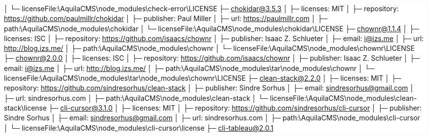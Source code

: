 │  └─ licenseFile:\AquilaCMS\node_modules\check-error\LICENSE
├─ chokidar@3.5.3
│  ├─ licenses: MIT
│  ├─ repository: https://github.com/paulmillr/chokidar
│  ├─ publisher: Paul Miller
│  ├─ url: https://paulmillr.com
│  ├─ path:\AquilaCMS\node_modules\chokidar
│  └─ licenseFile:\AquilaCMS\node_modules\chokidar\LICENSE
├─ chownr@1.1.4
│  ├─ licenses: ISC
│  ├─ repository: https://github.com/isaacs/chownr
│  ├─ publisher: Isaac Z. Schlueter
│  ├─ email: i@izs.me
│  ├─ url: http://blog.izs.me/
│  ├─ path:\AquilaCMS\node_modules\chownr
│  └─ licenseFile:\AquilaCMS\node_modules\chownr\LICENSE
├─ chownr@2.0.0
│  ├─ licenses: ISC
│  ├─ repository: https://github.com/isaacs/chownr
│  ├─ publisher: Isaac Z. Schlueter
│  ├─ email: i@izs.me
│  ├─ url: http://blog.izs.me/
│  ├─ path:\AquilaCMS\node_modules\tar\node_modules\chownr
│  └─ licenseFile:\AquilaCMS\node_modules\tar\node_modules\chownr\LICENSE
├─ clean-stack@2.2.0
│  ├─ licenses: MIT
│  ├─ repository: https://github.com/sindresorhus/clean-stack
│  ├─ publisher: Sindre Sorhus
│  ├─ email: sindresorhus@gmail.com
│  ├─ url: sindresorhus.com
│  ├─ path:\AquilaCMS\node_modules\clean-stack
│  └─ licenseFile:\AquilaCMS\node_modules\clean-stack\license
├─ cli-cursor@3.1.0
│  ├─ licenses: MIT
│  ├─ repository: https://github.com/sindresorhus/cli-cursor
│  ├─ publisher: Sindre Sorhus
│  ├─ email: sindresorhus@gmail.com
│  ├─ url: sindresorhus.com
│  ├─ path:\AquilaCMS\node_modules\cli-cursor
│  └─ licenseFile:\AquilaCMS\node_modules\cli-cursor\license
├─ cli-tableau@2.0.1

